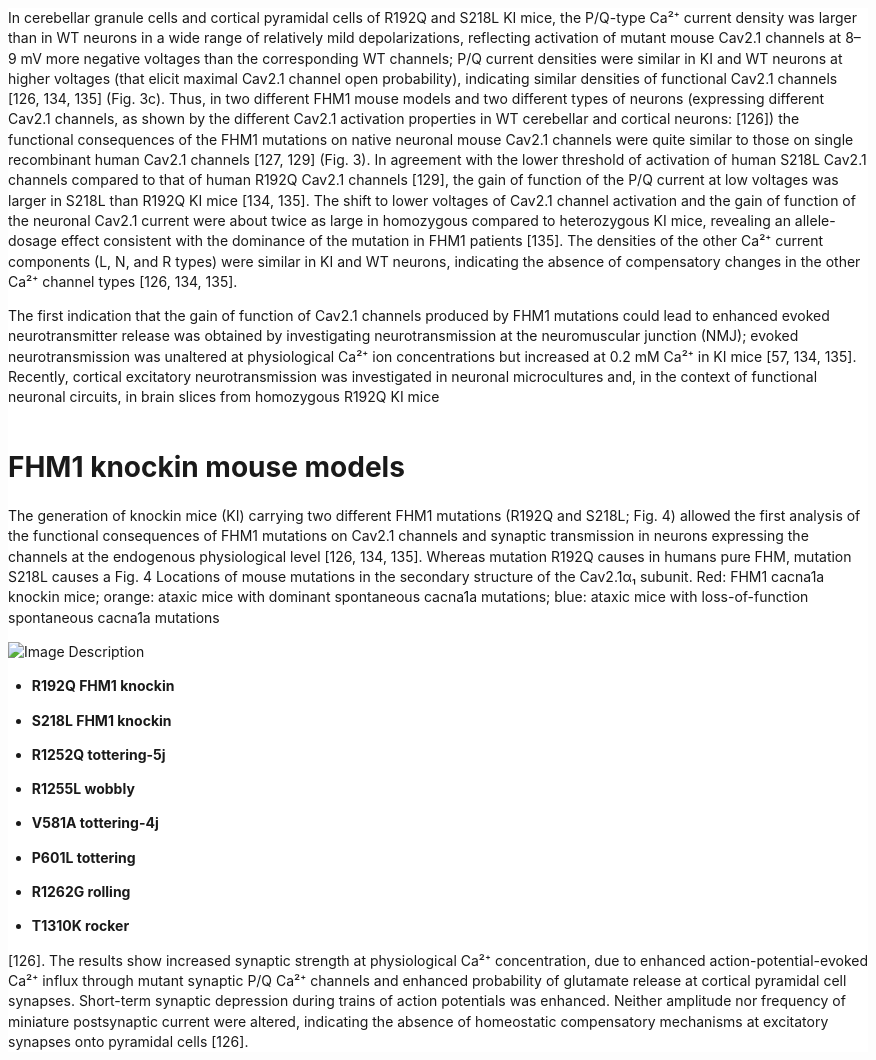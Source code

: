 In cerebellar granule cells and cortical pyramidal cells of R192Q and S218L KI mice, the P/Q-type Ca²⁺ current density was larger than in WT neurons in a wide range of relatively mild depolarizations, reflecting activation of mutant mouse Cav2.1 channels at 8–9 mV more negative voltages than the corresponding WT channels; P/Q current densities were similar in KI and WT neurons at higher voltages (that elicit maximal Cav2.1 channel open probability), indicating similar densities of functional Cav2.1 channels [126, 134, 135] (Fig. 3c). Thus, in two different FHM1 mouse models and two different types of neurons (expressing different Cav2.1 channels, as shown by the different Cav2.1 activation properties in WT cerebellar and cortical neurons: [126]) the functional consequences of the FHM1 mutations on native neuronal mouse Cav2.1 channels were quite similar to those on single recombinant human Cav2.1 channels [127, 129] (Fig. 3). In agreement with the lower threshold of activation of human S218L Cav2.1 channels compared to that of human R192Q Cav2.1 channels [129], the gain of function of the P/Q current at low voltages was larger in S218L than R192Q KI mice [134, 135]. The shift to lower voltages of Cav2.1 channel activation and the gain of function of the neuronal Cav2.1 current were about twice as large in homozygous compared to heterozygous KI mice, revealing an allele-dosage effect consistent with the dominance of the mutation in FHM1 patients [135]. The densities of the other Ca²⁺ current components (L, N, and R types) were similar in KI and WT neurons, indicating the absence of compensatory changes in the other Ca²⁺ channel types [126, 134, 135].

The first indication that the gain of function of Cav2.1 channels produced by FHM1 mutations could lead to enhanced evoked neurotransmitter release was obtained by investigating neurotransmission at the neuromuscular junction (NMJ); evoked neurotransmission was unaltered at physiological Ca²⁺ ion concentrations but increased at 0.2 mM Ca²⁺ in KI mice [57, 134, 135]. Recently, cortical excitatory neurotransmission was investigated in neuronal microcultures and, in the context of functional neuronal circuits, in brain slices from homozygous R192Q KI mice

# FHM1 knockin mouse models

The generation of knockin mice (KI) carrying two different FHM1 mutations (R192Q and S218L; Fig. 4) allowed the first analysis of the functional consequences of FHM1 mutations on Cav2.1 channels and synaptic transmission in neurons expressing the channels at the endogenous physiological level [126, 134, 135]. Whereas mutation R192Q causes in humans pure FHM, mutation S218L causes a
Fig. 4 Locations of mouse mutations in the secondary structure of the Cav2.1α₁ subunit. Red: FHM1 cacna1a knockin mice; orange: ataxic mice with dominant spontaneous cacna1a mutations; blue: ataxic mice with loss-of-function spontaneous cacna1a mutations

![Image Description](#)

- **R192Q FHM1 knockin**
- **S218L FHM1 knockin**
- **R1252Q tottering-5j**
- **R1255L wobbly**

- **V581A tottering-4j**
- **P601L tottering**
- **R1262G rolling**
- **T1310K rocker**

[126]. The results show increased synaptic strength at physiological Ca²⁺ concentration, due to enhanced action-potential-evoked Ca²⁺ influx through mutant synaptic P/Q Ca²⁺ channels and enhanced probability of glutamate release at cortical pyramidal cell synapses. Short-term synaptic depression during trains of action potentials was enhanced. Neither amplitude nor frequency of miniature postsynaptic current were altered, indicating the absence of homeostatic compensatory mechanisms at excitatory synapses onto pyramidal cells [126].
